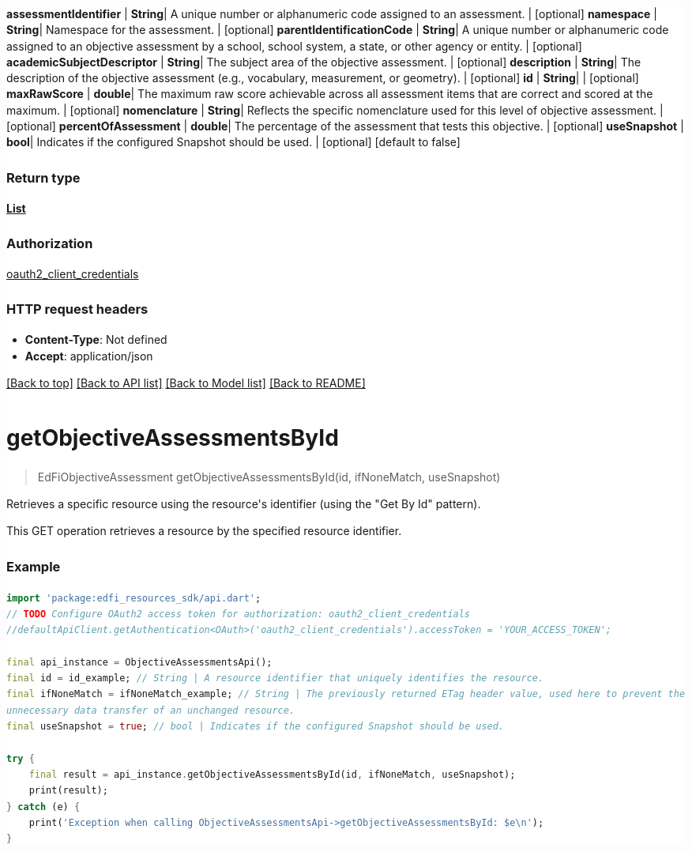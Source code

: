  **assessmentIdentifier** | **String**| A unique number or alphanumeric code assigned to an assessment. | [optional] 
 **namespace** | **String**| Namespace for the assessment. | [optional] 
 **parentIdentificationCode** | **String**| A unique number or alphanumeric code assigned to an objective assessment by a school, school system, a state, or other agency or entity. | [optional] 
 **academicSubjectDescriptor** | **String**| The subject area of the objective assessment. | [optional] 
 **description** | **String**| The description of the objective assessment (e.g., vocabulary, measurement, or geometry). | [optional] 
 **id** | **String**|  | [optional] 
 **maxRawScore** | **double**| The maximum raw score achievable across all assessment items that are correct and scored at the maximum. | [optional] 
 **nomenclature** | **String**| Reflects the specific nomenclature used for this level of objective assessment. | [optional] 
 **percentOfAssessment** | **double**| The percentage of the assessment that tests this objective. | [optional] 
 **useSnapshot** | **bool**| Indicates if the configured Snapshot should be used. | [optional] [default to false]

### Return type

[**List<EdFiObjectiveAssessment>**](EdFiObjectiveAssessment.md)

### Authorization

[oauth2_client_credentials](../README.md#oauth2_client_credentials)

### HTTP request headers

 - **Content-Type**: Not defined
 - **Accept**: application/json

[[Back to top]](#) [[Back to API list]](../README.md#documentation-for-api-endpoints) [[Back to Model list]](../README.md#documentation-for-models) [[Back to README]](../README.md)

# **getObjectiveAssessmentsById**
> EdFiObjectiveAssessment getObjectiveAssessmentsById(id, ifNoneMatch, useSnapshot)

Retrieves a specific resource using the resource's identifier (using the \"Get By Id\" pattern).

This GET operation retrieves a resource by the specified resource identifier.

### Example
```dart
import 'package:edfi_resources_sdk/api.dart';
// TODO Configure OAuth2 access token for authorization: oauth2_client_credentials
//defaultApiClient.getAuthentication<OAuth>('oauth2_client_credentials').accessToken = 'YOUR_ACCESS_TOKEN';

final api_instance = ObjectiveAssessmentsApi();
final id = id_example; // String | A resource identifier that uniquely identifies the resource.
final ifNoneMatch = ifNoneMatch_example; // String | The previously returned ETag header value, used here to prevent the unnecessary data transfer of an unchanged resource.
final useSnapshot = true; // bool | Indicates if the configured Snapshot should be used.

try {
    final result = api_instance.getObjectiveAssessmentsById(id, ifNoneMatch, useSnapshot);
    print(result);
} catch (e) {
    print('Exception when calling ObjectiveAssessmentsApi->getObjectiveAssessmentsById: $e\n');
}
```
